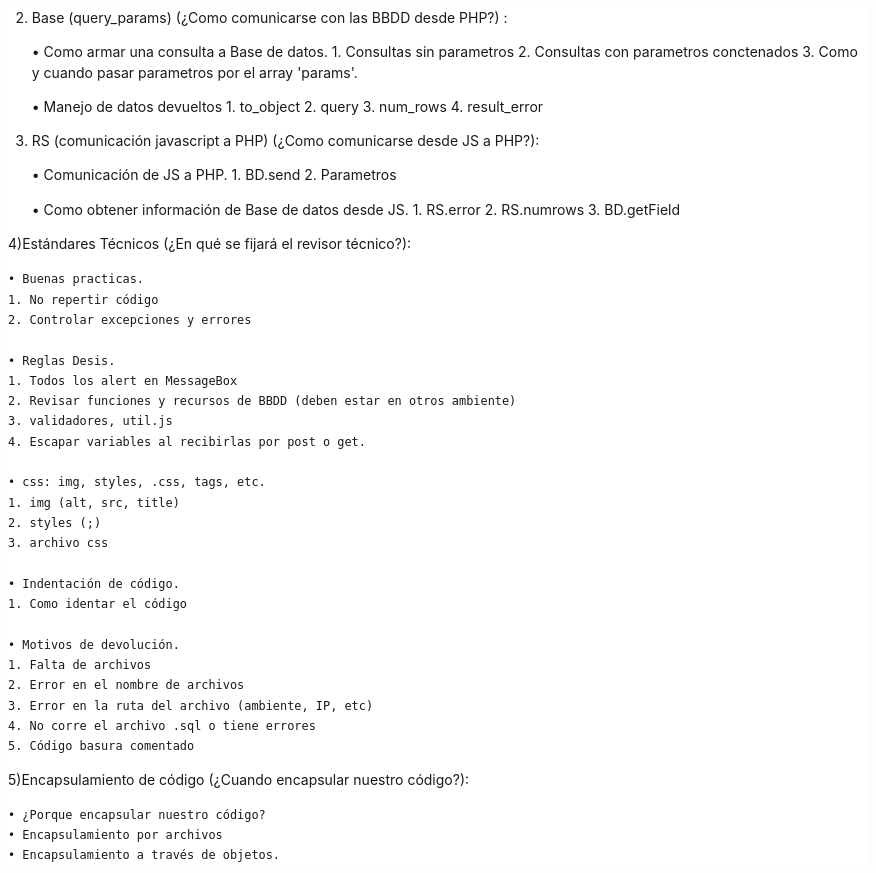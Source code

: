 2) Base (query_params) (¿Como comunicarse con las BBDD desde PHP?) :

    • Como armar una consulta a Base de datos.
        1. Consultas sin parametros
        2. Consultas con parametros conctenados
        3. Como y cuando pasar parametros por el array 'params'.
           
    • Manejo de datos devueltos 
            1. to_object
            2. query
            3. num_rows
            4. result_error
      
3) RS (comunicación javascript a PHP) (¿Como comunicarse desde JS a PHP?): 

    • Comunicación de JS a PHP.
            1. BD.send
            2. Parametros
               
    • Como obtener información de Base de datos desde JS.
            1. RS.error
            2. RS.numrows
            3. BD.getField

4)Estándares Técnicos (¿En qué se fijará el revisor técnico?):

    • Buenas practicas.
    1. No repertir código
    2. Controlar excepciones y errores

    • Reglas Desis.
    1. Todos los alert en MessageBox
    2. Revisar funciones y recursos de BBDD (deben estar en otros ambiente)
    3. validadores, util.js
    4. Escapar variables al recibirlas por post o get.
       
    • css: img, styles, .css, tags, etc.
    1. img (alt, src, title) 
    2. styles (;)
    3. archivo css

    • Indentación de código.
    1. Como identar el código

    • Motivos de devolución.
    1. Falta de archivos
    2. Error en el nombre de archivos
    3. Error en la ruta del archivo (ambiente, IP, etc)
    4. No corre el archivo .sql o tiene errores
    5. Código basura comentado

5)Encapsulamiento de código (¿Cuando encapsular nuestro código?): 

    • ¿Porque encapsular nuestro código?
    • Encapsulamiento por archivos
    • Encapsulamiento a través de objetos.
      